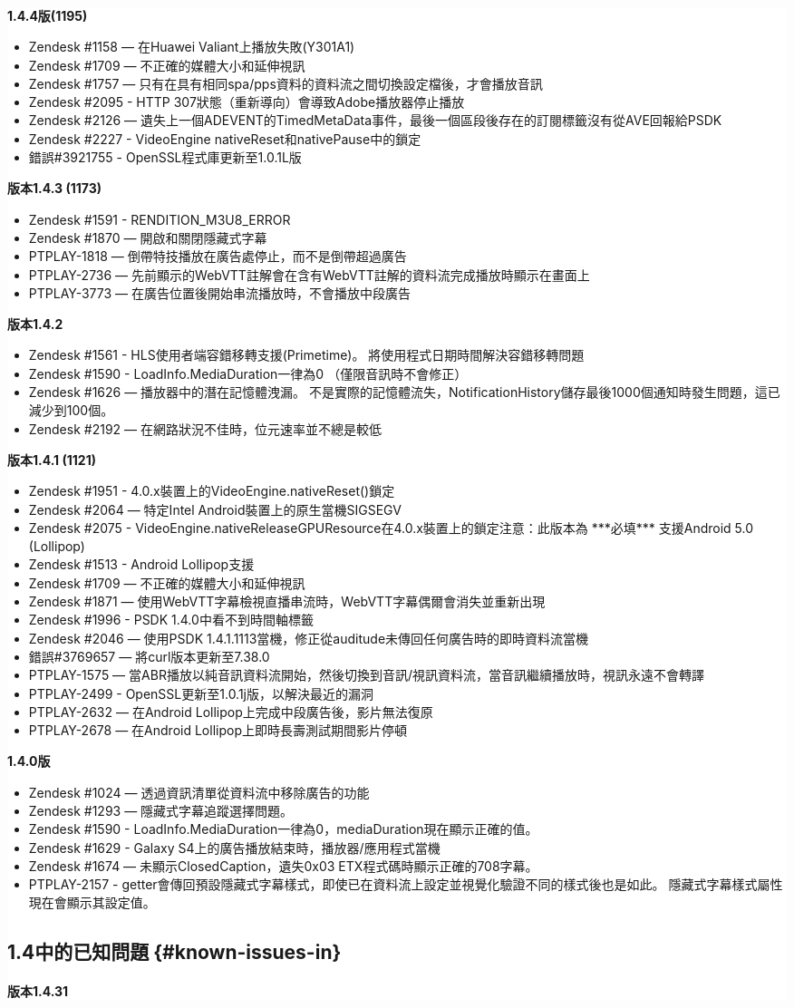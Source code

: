 **1.4.4版(1195)**

* Zendesk #1158 — 在Huawei Valiant上播放失敗(Y301A1)
* Zendesk #1709 — 不正確的媒體大小和延伸視訊
* Zendesk #1757 — 只有在具有相同spa/pps資料的資料流之間切換設定檔後，才會播放音訊
* Zendesk #2095 - HTTP 307狀態（重新導向）會導致Adobe播放器停止播放
* Zendesk #2126 — 遺失上一個ADEVENT的TimedMetaData事件，最後一個區段後存在的訂閱標籤沒有從AVE回報給PSDK
* Zendesk #2227 - VideoEngine nativeReset和nativePause中的鎖定
* 錯誤#3921755 - OpenSSL程式庫更新至1.0.1L版

**版本1.4.3 (1173)**

* Zendesk #1591 - RENDITION_M3U8_ERROR
* Zendesk #1870 — 開啟和關閉隱藏式字幕
* PTPLAY-1818 — 倒帶特技播放在廣告處停止，而不是倒帶超過廣告
* PTPLAY-2736 — 先前顯示的WebVTT註解會在含有WebVTT註解的資料流完成播放時顯示在畫面上
* PTPLAY-3773 — 在廣告位置後開始串流播放時，不會播放中段廣告

**版本1.4.2**

* Zendesk #1561 - HLS使用者端容錯移轉支援(Primetime)。 將使用程式日期時間解決容錯移轉問題
* Zendesk #1590 - LoadInfo.MediaDuration一律為0 （僅限音訊時不會修正）
* Zendesk #1626 — 播放器中的潛在記憶體洩漏。 不是實際的記憶體流失，NotificationHistory儲存最後1000個通知時發生問題，這已減少到100個。
* Zendesk #2192 — 在網路狀況不佳時，位元速率並不總是較低

**版本1.4.1 (1121)**

* Zendesk #1951 - 4.0.x裝置上的VideoEngine.nativeReset()鎖定
* Zendesk #2064 — 特定Intel Android裝置上的原生當機SIGSEGV
* Zendesk #2075 - VideoEngine.nativeReleaseGPUResource在4.0.x裝置上的鎖定注意：此版本為 &#42;&#42;&#42;必填&#42;&#42;&#42; 支援Android 5.0 (Lollipop)
* Zendesk #1513 - Android Lollipop支援
* Zendesk #1709 — 不正確的媒體大小和延伸視訊
* Zendesk #1871 — 使用WebVTT字幕檢視直播串流時，WebVTT字幕偶爾會消失並重新出現
* Zendesk #1996 - PSDK 1.4.0中看不到時間軸標籤
* Zendesk #2046 — 使用PSDK 1.4.1.1113當機，修正從auditude未傳回任何廣告時的即時資料流當機
* 錯誤#3769657 — 將curl版本更新至7.38.0
* PTPLAY-1575 — 當ABR播放以純音訊資料流開始，然後切換到音訊/視訊資料流，當音訊繼續播放時，視訊永遠不會轉譯
* PTPLAY-2499 - OpenSSL更新至1.0.1j版，以解決最近的漏洞
* PTPLAY-2632 — 在Android Lollipop上完成中段廣告後，影片無法復原
* PTPLAY-2678 — 在Android Lollipop上即時長壽測試期間影片停頓

**1.4.0版**

* Zendesk #1024 — 透過資訊清單從資料流中移除廣告的功能
* Zendesk #1293 — 隱藏式字幕追蹤選擇問題。
* Zendesk #1590 - LoadInfo.MediaDuration一律為0，mediaDuration現在顯示正確的值。
* Zendesk #1629 - Galaxy S4上的廣告播放結束時，播放器/應用程式當機
* Zendesk #1674 — 未顯示ClosedCaption，遺失0x03 ETX程式碼時顯示正確的708字幕。
* PTPLAY-2157 - getter會傳回預設隱藏式字幕樣式，即使已在資料流上設定並視覺化驗證不同的樣式後也是如此。 隱藏式字幕樣式屬性現在會顯示其設定值。

## 1.4中的已知問題 {#known-issues-in}

**版本1.4.31**
